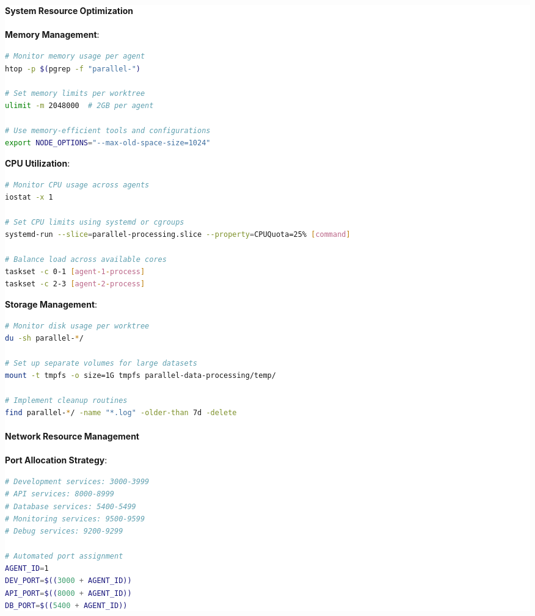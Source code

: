 #### System Resource Optimization

**Memory Management**:
```bash
# Monitor memory usage per agent
htop -p $(pgrep -f "parallel-")

# Set memory limits per worktree
ulimit -m 2048000  # 2GB per agent

# Use memory-efficient tools and configurations
export NODE_OPTIONS="--max-old-space-size=1024"
```

**CPU Utilization**:
```bash
# Monitor CPU usage across agents
iostat -x 1

# Set CPU limits using systemd or cgroups
systemd-run --slice=parallel-processing.slice --property=CPUQuota=25% [command]

# Balance load across available cores
taskset -c 0-1 [agent-1-process]
taskset -c 2-3 [agent-2-process]
```

**Storage Management**:
```bash
# Monitor disk usage per worktree
du -sh parallel-*/

# Set up separate volumes for large datasets
mount -t tmpfs -o size=1G tmpfs parallel-data-processing/temp/

# Implement cleanup routines
find parallel-*/ -name "*.log" -older-than 7d -delete
```

#### Network Resource Management

**Port Allocation Strategy**:
```bash
# Development services: 3000-3999
# API services: 8000-8999
# Database services: 5400-5499
# Monitoring services: 9500-9599
# Debug services: 9200-9299

# Automated port assignment
AGENT_ID=1
DEV_PORT=$((3000 + AGENT_ID))
API_PORT=$((8000 + AGENT_ID))
DB_PORT=$((5400 + AGENT_ID))
```
